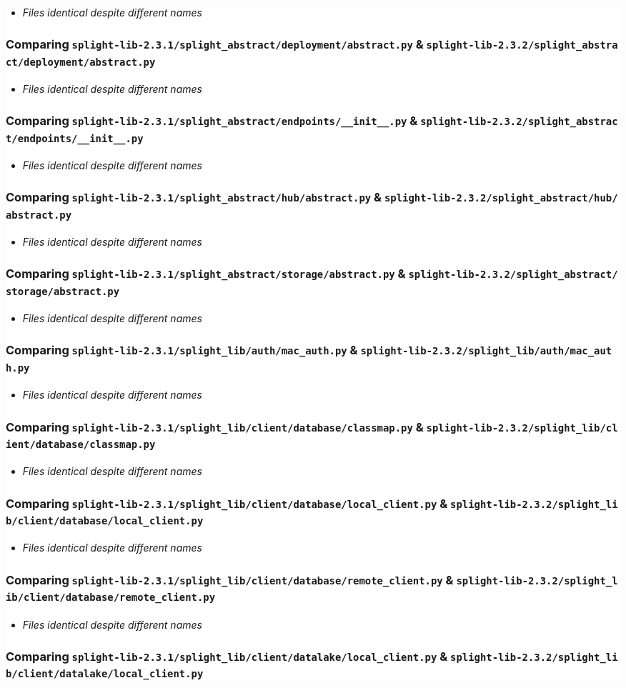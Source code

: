  * *Files identical despite different names*

### Comparing `splight-lib-2.3.1/splight_abstract/deployment/abstract.py` & `splight-lib-2.3.2/splight_abstract/deployment/abstract.py`

 * *Files identical despite different names*

### Comparing `splight-lib-2.3.1/splight_abstract/endpoints/__init__.py` & `splight-lib-2.3.2/splight_abstract/endpoints/__init__.py`

 * *Files identical despite different names*

### Comparing `splight-lib-2.3.1/splight_abstract/hub/abstract.py` & `splight-lib-2.3.2/splight_abstract/hub/abstract.py`

 * *Files identical despite different names*

### Comparing `splight-lib-2.3.1/splight_abstract/storage/abstract.py` & `splight-lib-2.3.2/splight_abstract/storage/abstract.py`

 * *Files identical despite different names*

### Comparing `splight-lib-2.3.1/splight_lib/auth/mac_auth.py` & `splight-lib-2.3.2/splight_lib/auth/mac_auth.py`

 * *Files identical despite different names*

### Comparing `splight-lib-2.3.1/splight_lib/client/database/classmap.py` & `splight-lib-2.3.2/splight_lib/client/database/classmap.py`

 * *Files identical despite different names*

### Comparing `splight-lib-2.3.1/splight_lib/client/database/local_client.py` & `splight-lib-2.3.2/splight_lib/client/database/local_client.py`

 * *Files identical despite different names*

### Comparing `splight-lib-2.3.1/splight_lib/client/database/remote_client.py` & `splight-lib-2.3.2/splight_lib/client/database/remote_client.py`

 * *Files identical despite different names*

### Comparing `splight-lib-2.3.1/splight_lib/client/datalake/local_client.py` & `splight-lib-2.3.2/splight_lib/client/datalake/local_client.py`
